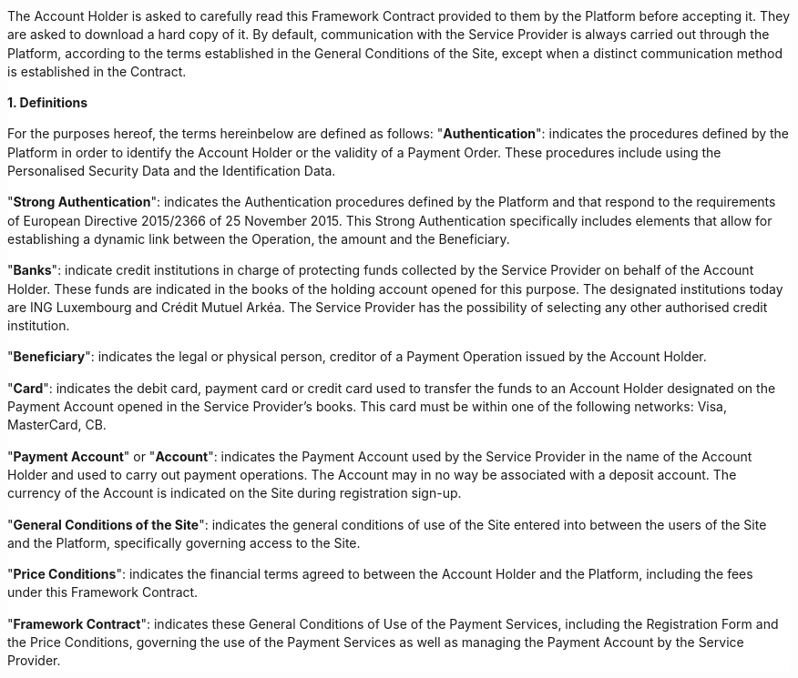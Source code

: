 The Account Holder is asked to carefully read this Framework Contract provided to them by the Platform before accepting it. They are asked to download a hard copy of it. By default, communication with the Service Provider is always carried out through the Platform, according to the terms established in the General Conditions of the Site, except when a distinct communication method is established in the Contract.
</p>

**1. Definitions**

For the purposes hereof, the terms hereinbelow are defined as follows:
"**Authentication**": indicates the procedures defined by the Platform in order to identify the Account
Holder or the validity of a Payment Order. These procedures include using the Personalised Security Data
and the Identification Data.

"**Strong Authentication**": indicates the Authentication procedures defined by the Platform and that
respond to the requirements of European Directive 2015/2366 of 25 November 2015. This Strong
Authentication specifically includes elements that allow for establishing a dynamic link between the
Operation, the amount and the Beneficiary.

"**Banks**": indicate credit institutions in charge of protecting funds collected by the Service Provider on
behalf of the Account Holder. These funds are indicated in the books of the holding account opened for
this purpose. The designated institutions today are ING Luxembourg and Crédit Mutuel Arkéa. The
Service Provider has the possibility of selecting any other authorised credit institution.

"**Beneficiary**": indicates the legal or physical person, creditor of a Payment Operation issued by the
Account Holder.

"**Card**": indicates the debit card, payment card or credit card used to transfer the funds to an Account
Holder designated on the Payment Account opened in the Service Provider’s books. This card must be
within one of the following networks: Visa, MasterCard, CB.

"**Payment Account**" or "**Account**": indicates the Payment Account used by the Service Provider in the
name of the Account Holder and used to carry out payment operations. The Account may in no way be
associated with a deposit account. The currency of the Account is indicated on the Site during registration
sign-up.

"**General Conditions of the Site**": indicates the general conditions of use of the Site entered into between
the users of the Site and the Platform, specifically governing access to the Site.

"**Price Conditions**": indicates the financial terms agreed to between the Account Holder and the Platform,
including the fees under this Framework Contract.

"**Framework Contract**": indicates these General Conditions of Use of the Payment Services, including
the Registration Form and the Price Conditions, governing the use of the Payment Services as well as
managing the Payment Account by the Service Provider.
